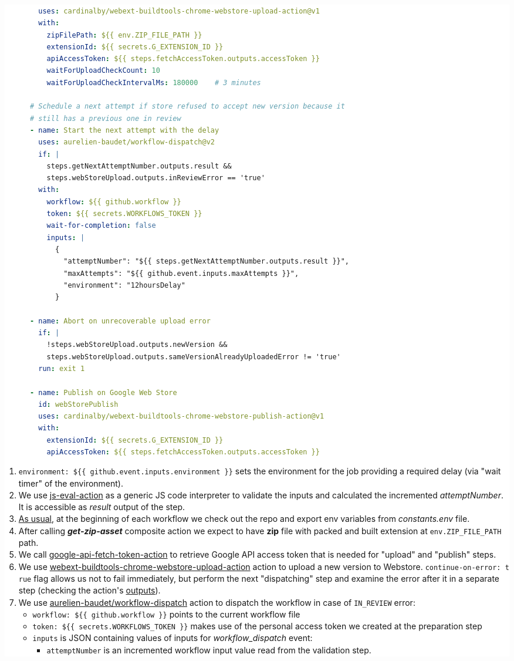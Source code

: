 ```yaml
        uses: cardinalby/webext-buildtools-chrome-webstore-upload-action@v1
        with:
          zipFilePath: ${{ env.ZIP_FILE_PATH }}
          extensionId: ${{ secrets.G_EXTENSION_ID }}
          apiAccessToken: ${{ steps.fetchAccessToken.outputs.accessToken }}
          waitForUploadCheckCount: 10
          waitForUploadCheckIntervalMs: 180000    # 3 minutes

      # Schedule a next attempt if store refused to accept new version because it
      # still has a previous one in review
      - name: Start the next attempt with the delay
        uses: aurelien-baudet/workflow-dispatch@v2
        if: |
          steps.getNextAttemptNumber.outputs.result && 
          steps.webStoreUpload.outputs.inReviewError == 'true'
        with:
          workflow: ${{ github.workflow }}
          token: ${{ secrets.WORKFLOWS_TOKEN }}
          wait-for-completion: false
          inputs: |
            { 
              "attemptNumber": "${{ steps.getNextAttemptNumber.outputs.result }}",
              "maxAttempts": "${{ github.event.inputs.maxAttempts }}",
              "environment": "12hoursDelay"
            }

      - name: Abort on unrecoverable upload error
        if: |
          !steps.webStoreUpload.outputs.newVersion &&
          steps.webStoreUpload.outputs.sameVersionAlreadyUploadedError != 'true'
        run: exit 1

      - name: Publish on Google Web Store
        id: webStorePublish
        uses: cardinalby/webext-buildtools-chrome-webstore-publish-action@v1
        with:
          extensionId: ${{ secrets.G_EXTENSION_ID }}
          apiAccessToken: ${{ steps.fetchAccessToken.outputs.accessToken }}
```

1. `environment: ${{ github.event.inputs.environment }}` sets the environment for the job providing a required delay (via "wait timer" of the environment).
2. We use [js-eval-action](https://github.com/cardinalby/js-eval-action) as a generic JS code interpreter to validate the inputs and calculated the incremented _attemptNumber_. It is accessible as _result_ output of the step.
3. [As usual](./3-composite-actions.md#not-a-composite-action), at the beginning of each workflow we check out the repo and export env variables from _constants.env_ file.
4. After calling __*get-zip-asset*__ composite action we expect to have **zip** file with packed and built extension at `env.ZIP_FILE_PATH` path.
5. We call [google-api-fetch-token-action](https://github.com/cardinalby/google-api-fetch-token-action) to retrieve Google API access token that is needed for "upload" and "publish" steps.
6. We use [webext-buildtools-chrome-webstore-upload-action](https://github.com/cardinalby/webext-buildtools-chrome-webstore-upload-action) action to upload a new version to Webstore. `continue-on-error: true` flag allows us not to fail immediately, but perform the next "dispatching" step and examine the error after it in a separate step (checking the action's [outputs](https://github.com/cardinalby/webext-buildtools-chrome-webstore-upload-action#outputs)).
7. We use [aurelien-baudet/workflow-dispatch](https://github.com/aurelien-baudet/workflow-dispatch) action to dispatch the workflow in case of `IN_REVIEW` error:
    * `workflow: ${{ github.workflow }}` points to the current workflow file
    * `token: ${{ secrets.WORKFLOWS_TOKEN }}` makes use of the personal access token we created at the preparation step
    * `inputs` is JSON containing values of inputs for _workflow_dispatch_ event:
        - `attemptNumber` is an incremented workflow input value read from the validation step.